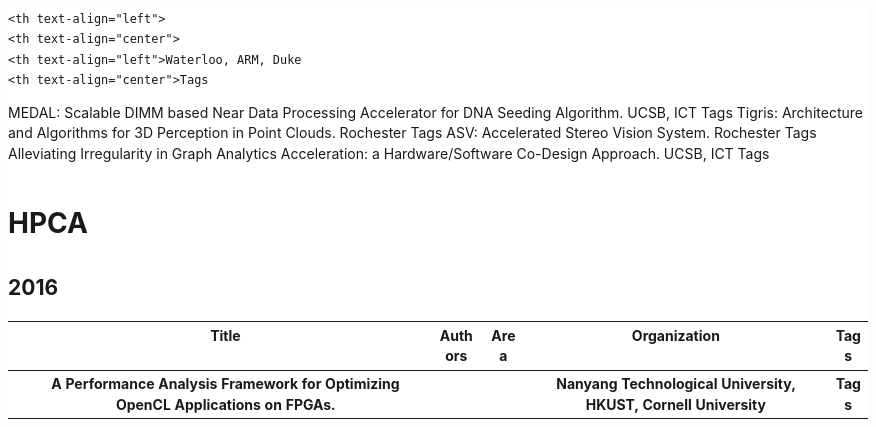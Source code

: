     <th text-align="left">   
    <th text-align="center">     
    <th text-align="left">Waterloo, ARM, Duke
    <th text-align="center">Tags
  </tr>
  <tr>
    <th text-align="center">  
    <th text-align="left">MEDAL: Scalable DIMM based Near Data Processing Accelerator for DNA Seeding Algorithm.
    <th text-align="left">   
    <th text-align="center">     
    <th text-align="left">UCSB, ICT
    <th text-align="center">Tags
  </tr>
  <tr>
    <th text-align="center">  
    <th text-align="left">Tigris: Architecture and Algorithms for 3D Perception in Point Clouds.
    <th text-align="left">   
    <th text-align="center">     
    <th text-align="left">Rochester
    <th text-align="center">Tags
  </tr>
  <tr>
    <th text-align="center">  
    <th text-align="left">ASV: Accelerated Stereo Vision System.
    <th text-align="left">   
    <th text-align="center">     
    <th text-align="left">Rochester
    <th text-align="center">Tags
  </tr>
  <tr>
    <th text-align="center">  
    <th text-align="left">Alleviating Irregularity in Graph Analytics Acceleration: a Hardware/Software Co-Design Approach.
    <th text-align="left">   
    <th text-align="center">     
    <th text-align="left">UCSB, ICT
    <th text-align="center">Tags
  </tr>
</table>
<br>

# HPCA
## 2016
<table>
  <tr>
    <th text-align="center">
    <th text-align="center">Title
    <th text-align="center">Authors
    <th text-align="center">Area
    <th text-align="center">Organization
    <th text-align="center">Tags
  </tr>
  <tr>
    <th text-align="center">  
    <th text-align="left">A Performance Analysis Framework for Optimizing OpenCL Applications on FPGAs.
    <th text-align="left">   
    <th text-align="center">     
    <th text-align="left">Nanyang Technological University, HKUST, Cornell University
    <th text-align="center">Tags
  </tr>
